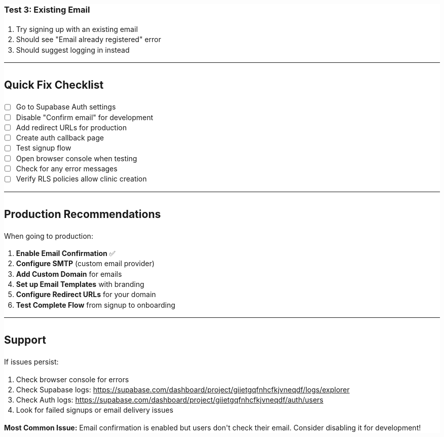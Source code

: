 ### Test 3: Existing Email
1. Try signing up with an existing email
2. Should see "Email already registered" error
3. Should suggest logging in instead

---

## Quick Fix Checklist

- [ ] Go to Supabase Auth settings
- [ ] Disable "Confirm email" for development
- [ ] Add redirect URLs for production
- [ ] Create auth callback page
- [ ] Test signup flow
- [ ] Open browser console when testing
- [ ] Check for any error messages
- [ ] Verify RLS policies allow clinic creation

---

## Production Recommendations

When going to production:

1. **Enable Email Confirmation** ✅
2. **Configure SMTP** (custom email provider)
3. **Add Custom Domain** for emails
4. **Set up Email Templates** with branding
5. **Configure Redirect URLs** for your domain
6. **Test Complete Flow** from signup to onboarding

---

## Support

If issues persist:
1. Check browser console for errors
2. Check Supabase logs: https://supabase.com/dashboard/project/giietgqfnhcfkjvneqdf/logs/explorer
3. Check Auth logs: https://supabase.com/dashboard/project/giietgqfnhcfkjvneqdf/auth/users
4. Look for failed signups or email delivery issues

**Most Common Issue:** Email confirmation is enabled but users don't check their email. Consider disabling it for development!
